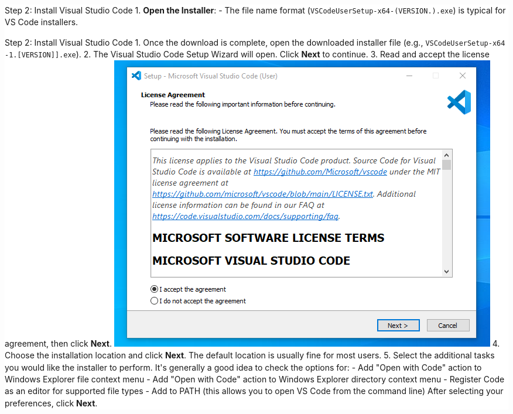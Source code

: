    Step 2: Install Visual Studio Code
      1. **Open the Installer**:
         - The file name format (`VSCodeUserSetup-x64-(VERSION.).exe`) is typical for VS Code installers.

   Step 2: Install Visual Studio Code
      1. Once the download is complete, open the downloaded installer file (e.g., `VSCodeUserSetup-x64-1.[VERSION]].exe`).
      2. The Visual Studio Code Setup Wizard will open. Click **Next** to continue.
      3. Read and accept the license agreement, then click **Next**.
      ![alt text](Accept-License-1.png)
      4. Choose the installation location and click **Next**. The default location is usually fine for most users.
      5. Select the additional tasks you would like the installer to perform. It's generally a good idea to check the options for:
         - Add "Open with Code" action to Windows Explorer file context menu
         - Add "Open with Code" action to Windows Explorer directory context menu
         - Register Code as an editor for supported file types
         - Add to PATH (this allows you to open VS Code from the command line)
      After selecting your preferences, click **Next**.